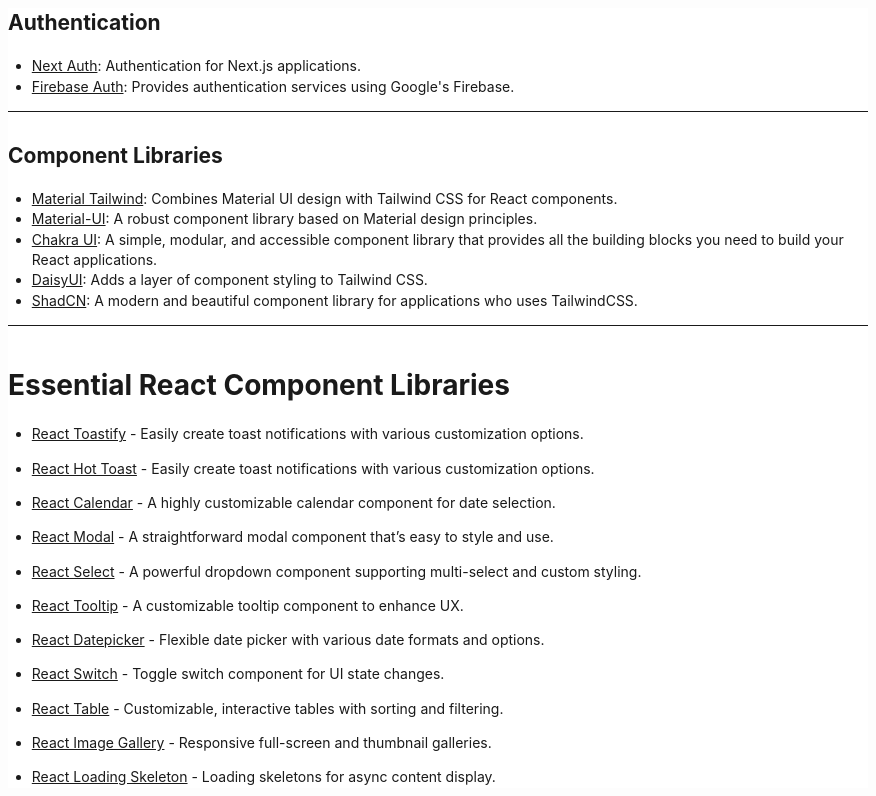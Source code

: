 ## Authentication
- [Next Auth](https://next-auth.js.org/): Authentication for Next.js applications.
- [Firebase Auth](https://firebase.google.com/docs/auth): Provides authentication services using Google's Firebase.

---

## Component Libraries
- [Material Tailwind](https://www.material-tailwind.com/): Combines Material UI design with Tailwind CSS for React components.
- [Material-UI](https://mui.com/): A robust component library based on Material design principles.
- [Chakra UI](https://chakra-ui.com/): A simple, modular, and accessible component library that provides all the building blocks you need to build your React applications.
- [DaisyUI](https://daisyui.com/): Adds a layer of component styling to Tailwind CSS.
- [ShadCN](https://ui.shadcn.com/): A modern and beautiful component library for applications who uses TailwindCSS.


---

# Essential React Component Libraries

- [React Toastify](https://fkhadra.github.io/react-toastify/) - Easily create toast notifications with various customization options.

- [React Hot Toast](https://react-hot-toast.com/) - Easily create toast notifications with various customization options.

- [React Calendar](https://www.npmjs.com/package/react-calendar) - A highly customizable calendar component for date selection.

- [React Modal](https://reactcommunity.org/react-modal/) - A straightforward modal component that’s easy to style and use.

- [React Select](https://react-select.com/) - A powerful dropdown component supporting multi-select and custom styling.

- [React Tooltip](https://reacttooltip.github.io/react-tooltip/) - A customizable tooltip component to enhance UX.

- [React Datepicker](https://reactdatepicker.com/) - Flexible date picker with various date formats and options.

- [React Switch](https://www.npmjs.com/package/react-switch) - Toggle switch component for UI state changes.

- [React Table](https://react-table.tanstack.com/) - Customizable, interactive tables with sorting and filtering.

- [React Image Gallery](https://www.npmjs.com/package/react-image-gallery) - Responsive full-screen and thumbnail galleries.

- [React Loading Skeleton](https://www.npmjs.com/package/react-loading-skeleton) - Loading skeletons for async content display.
